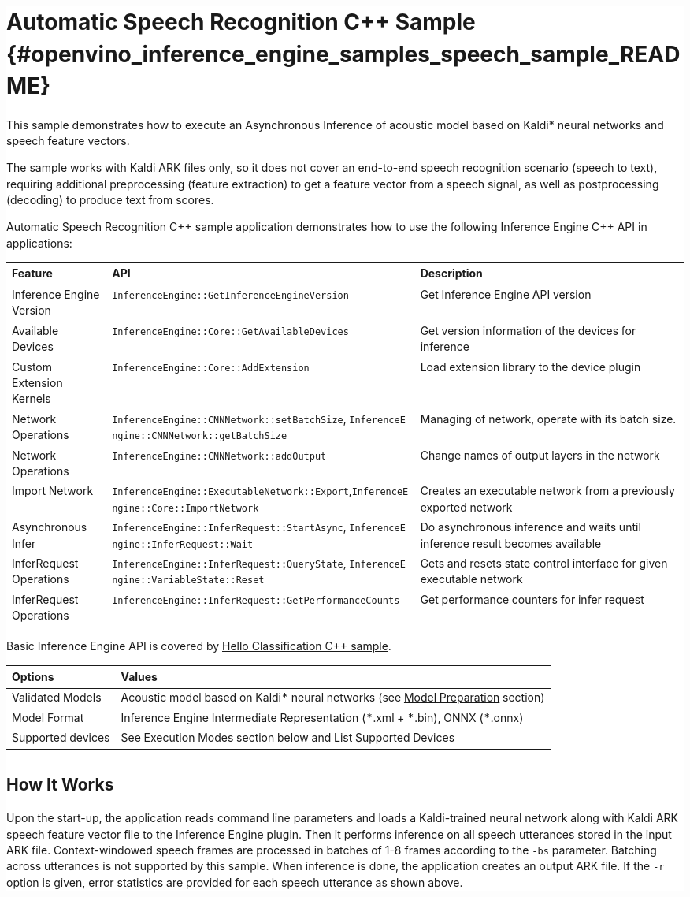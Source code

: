 # Automatic Speech Recognition C++ Sample {#openvino_inference_engine_samples_speech_sample_README}

This sample demonstrates how to execute an Asynchronous Inference of acoustic model based on Kaldi\* neural networks and speech feature vectors.

The sample works with Kaldi ARK files only, so it does not cover an end-to-end speech recognition scenario (speech to text), requiring additional preprocessing (feature extraction) to get a feature vector from a speech signal, as well as postprocessing (decoding) to produce text from scores.

Automatic Speech Recognition C++ sample application demonstrates how to use the following Inference Engine C++ API in applications:

| Feature    | API  | Description |
|:---     |:--- |:---
|Inference Engine Version| `InferenceEngine::GetInferenceEngineVersion` | Get Inference Engine API version
|Available Devices|`InferenceEngine::Core::GetAvailableDevices`| Get version information of the devices for inference
|Custom Extension Kernels|`InferenceEngine::Core::AddExtension`| Load extension library to the device plugin
| Network Operations | `InferenceEngine::CNNNetwork::setBatchSize`, `InferenceEngine::CNNNetwork::getBatchSize` |  Managing of network, operate with its batch size.
|Network Operations|`InferenceEngine::CNNNetwork::addOutput`| Change names of output layers in the network
|Import Network|`InferenceEngine::ExecutableNetwork::Export`,`InferenceEngine::Core::ImportNetwork`| Creates an executable network from a previously exported network
|Asynchronous Infer| `InferenceEngine::InferRequest::StartAsync`, `InferenceEngine::InferRequest::Wait`| Do asynchronous inference and waits until inference result becomes available
|InferRequest Operations|`InferenceEngine::InferRequest::QueryState`, `InferenceEngine::VariableState::Reset`| Gets and resets state control interface for given executable network
|InferRequest Operations|`InferenceEngine::InferRequest::GetPerformanceCounts`| Get performance counters for infer request

Basic Inference Engine API is covered by [Hello Classification C++ sample](../hello_classification/README.md).

| Options  | Values |
|:---                              |:---
| Validated Models                 | Acoustic model based on Kaldi\* neural networks (see [Model Preparation](#model-preparation) section)
| Model Format                     | Inference Engine Intermediate Representation (\*.xml + \*.bin), ONNX (\*.onnx)
| Supported devices                | See [Execution Modes](#execution-modes) section below and [List Supported Devices](../../../docs/IE_DG/supported_plugins/Supported_Devices.md) |

## How It Works

Upon the start-up, the application reads command line parameters and loads a Kaldi-trained neural network along with Kaldi ARK speech feature vector file to the Inference Engine plugin. Then it performs inference on all speech utterances stored in the input ARK file. Context-windowed speech frames are processed in batches of 1-8
frames according to the `-bs` parameter.  Batching across utterances is not supported by this sample.  When inference is done, the application creates an output ARK file.  If the `-r` option is given, error
statistics are provided for each speech utterance as shown above.
